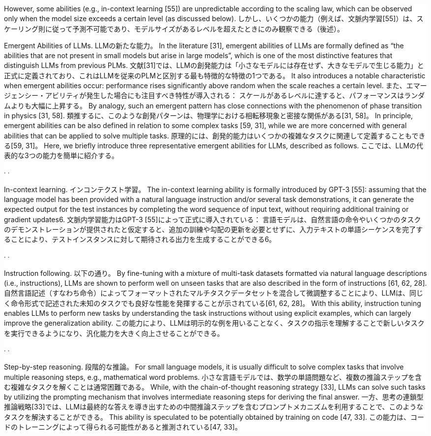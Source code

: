 However, some abilities (e.g., in-context learning [55]) are unpredictable according to the scaling law, which can be observed only when the model size exceeds a certain level (as discussed below).
しかし、いくつかの能力（例えば、文脈内学習[55]）は、スケーリング則に従って予測不可能であり、モデルサイズがあるレベルを超えたときにのみ観察できる（後述）。

Emergent Abilities of LLMs.
LLMの新たな能力。
In the literature [31], emergent abilities of LLMs are formally defined as “the abilities that are not present in small models but arise in large models”, which is one of the most distinctive features that distinguish LLMs from previous PLMs.
文献[31]では、LLMの創発能力は「小さなモデルには存在せず、大きなモデルで生じる能力」と正式に定義されており、これはLLMを従来のPLMと区別する最も特徴的な特徴の1つである。
It also introduces a notable characteristic when emergent abilities occur: performance rises significantly above random when the scale reaches a certain level.
また、エマージェンシー・アビリティが発生した場合にも注目すべき特性が導入される： スケールがあるレベルに達すると、パフォーマンスはランダムよりも大幅に上昇する。
By analogy, such an emergent pattern has close connections with the phenomenon of phase transition in physics [31, 58].
類推するに、このような創発パターンは、物理学における相転移現象と密接な関係がある[31, 58]。
In principle, emergent abilities can be also defined in relation to some complex tasks [59, 31], while we are more concerned with general abilities that can be applied to solve multiple tasks.
原理的には、創発的能力はいくつかの複雑なタスクに関連して定義することもできる[59, 31]。
Here, we briefly introduce three representative emergent abilities for LLMs, described as follows.
ここでは、LLMの代表的な3つの能力を簡単に紹介する。

∙
∙

In-context learning.
インコンテクスト学習。
The in-context learning ability is formally introduced by GPT-3 [55]: assuming that the language model has been provided with a natural language instruction and/or several task demonstrations, it can generate the expected output for the test instances by completing the word sequence of input text, without requiring additional training or gradient updates6.
文脈内学習能力はGPT-3 [55]によって正式に導入されている： 言語モデルは、自然言語の命令やいくつかのタスクのデモンストレーションが提供されたと仮定すると、追加の訓練や勾配の更新を必要とせずに、入力テキストの単語シーケンスを完了することにより、テストインスタンスに対して期待される出力を生成することができる6。

∙
∙

Instruction following.
以下の通り。
By fine-tuning with a mixture of multi-task datasets formatted via natural language descriptions (i.e., instructions), LLMs are shown to perform well on unseen tasks that are also described in the form of instructions [61, 62, 28].
自然言語記述（すなわち命令）によってフォーマットされたマルチタスクデータセットを混合して微調整することにより、LLMは、同じく命令形式で記述された未知のタスクでも良好な性能を発揮することが示されている[61, 62, 28]。
With this ability, instruction tuning enables LLMs to perform new tasks by understanding the task instructions without using explicit examples, which can largely improve the generalization ability.
この能力により、LLMは明示的な例を用いることなく、タスクの指示を理解することで新しいタスクを実行できるようになり、汎化能力を大きく向上させることができる。

∙
∙

Step-by-step reasoning.
段階的な推論。
For small language models, it is usually difficult to solve complex tasks that involve multiple reasoning steps, e.g., mathematical word problems.
小さな言語モデルでは、数学の単語問題など、複数の推論ステップを含む複雑なタスクを解くことは通常困難である。
While, with the chain-of-thought reasoning strategy [33], LLMs can solve such tasks by utilizing the prompting mechanism that involves intermediate reasoning steps for deriving the final answer.
一方、思考の連鎖型推論戦略[33]では、LLMは最終的な答えを導き出すための中間推論ステップを含むプロンプトメカニズムを利用することで、このようなタスクを解決することができる。
This ability is speculated to be potentially obtained by training on code [47, 33].
この能力は、コードのトレーニングによって得られる可能性があると推測されている[47, 33]。
